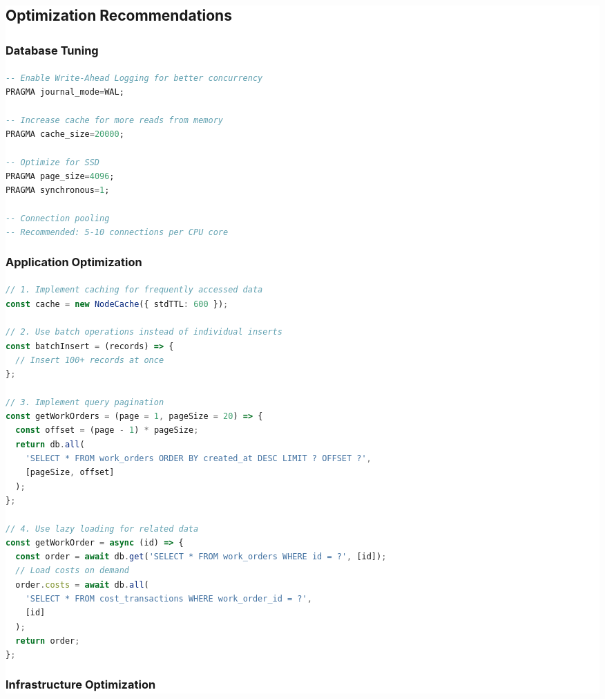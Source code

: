 ## Optimization Recommendations

### Database Tuning

```sql
-- Enable Write-Ahead Logging for better concurrency
PRAGMA journal_mode=WAL;

-- Increase cache for more reads from memory
PRAGMA cache_size=20000;

-- Optimize for SSD
PRAGMA page_size=4096;
PRAGMA synchronous=1;

-- Connection pooling
-- Recommended: 5-10 connections per CPU core
```

### Application Optimization

```typescript
// 1. Implement caching for frequently accessed data
const cache = new NodeCache({ stdTTL: 600 });

// 2. Use batch operations instead of individual inserts
const batchInsert = (records) => {
  // Insert 100+ records at once
};

// 3. Implement query pagination
const getWorkOrders = (page = 1, pageSize = 20) => {
  const offset = (page - 1) * pageSize;
  return db.all(
    'SELECT * FROM work_orders ORDER BY created_at DESC LIMIT ? OFFSET ?',
    [pageSize, offset]
  );
};

// 4. Use lazy loading for related data
const getWorkOrder = async (id) => {
  const order = await db.get('SELECT * FROM work_orders WHERE id = ?', [id]);
  // Load costs on demand
  order.costs = await db.all(
    'SELECT * FROM cost_transactions WHERE work_order_id = ?',
    [id]
  );
  return order;
};
```

### Infrastructure Optimization
